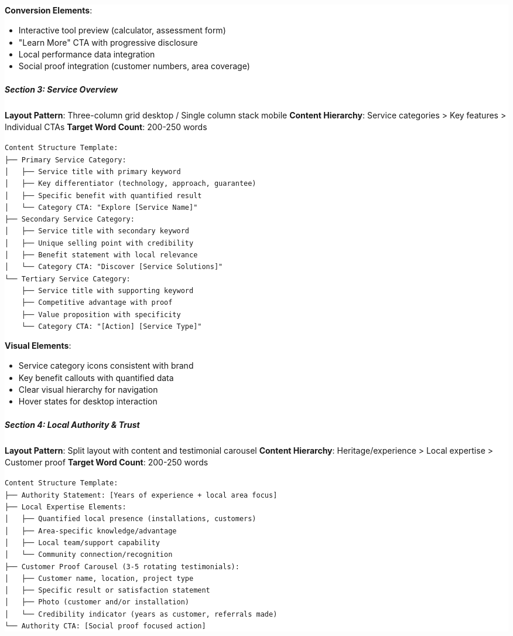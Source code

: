 **Conversion Elements**:
- Interactive tool preview (calculator, assessment form)
- "Learn More" CTA with progressive disclosure
- Local performance data integration
- Social proof integration (customer numbers, area coverage)

##### Section 3: Service Overview
**Layout Pattern**: Three-column grid desktop / Single column stack mobile
**Content Hierarchy**: Service categories > Key features > Individual CTAs
**Target Word Count**: 200-250 words

```
Content Structure Template:
├── Primary Service Category:
│   ├── Service title with primary keyword
│   ├── Key differentiator (technology, approach, guarantee)
│   ├── Specific benefit with quantified result
│   └── Category CTA: "Explore [Service Name]"
├── Secondary Service Category:
│   ├── Service title with secondary keyword
│   ├── Unique selling point with credibility
│   ├── Benefit statement with local relevance
│   └── Category CTA: "Discover [Service Solutions]"
└── Tertiary Service Category:
    ├── Service title with supporting keyword
    ├── Competitive advantage with proof
    ├── Value proposition with specificity
    └── Category CTA: "[Action] [Service Type]"
```

**Visual Elements**:
- Service category icons consistent with brand
- Key benefit callouts with quantified data
- Clear visual hierarchy for navigation
- Hover states for desktop interaction

##### Section 4: Local Authority & Trust
**Layout Pattern**: Split layout with content and testimonial carousel
**Content Hierarchy**: Heritage/experience > Local expertise > Customer proof
**Target Word Count**: 200-250 words

```
Content Structure Template:
├── Authority Statement: [Years of experience + local area focus]
├── Local Expertise Elements:
│   ├── Quantified local presence (installations, customers)
│   ├── Area-specific knowledge/advantage
│   ├── Local team/support capability
│   └── Community connection/recognition
├── Customer Proof Carousel (3-5 rotating testimonials):
│   ├── Customer name, location, project type
│   ├── Specific result or satisfaction statement
│   ├── Photo (customer and/or installation)
│   └── Credibility indicator (years as customer, referrals made)
└── Authority CTA: [Social proof focused action]
```
